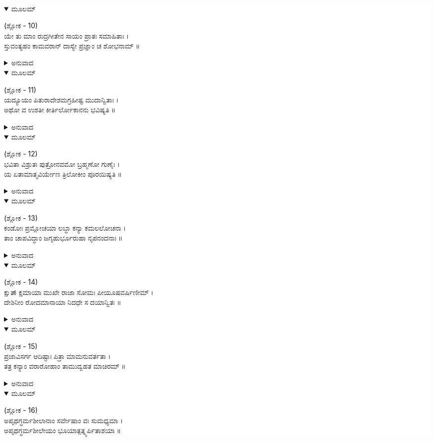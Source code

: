 <details open><summary>ಮೂಲಮ್</summary>

(ಶ್ಲೋಕ - 10)  
ಯೇ ತು ಮಾಂ ರುದ್ರಗೀತೇನ ಸಾಯಂ  ಪ್ರಾತಃ ಸಮಾಹಿತಾಃ ।  
ಸ್ತುವಂತ್ಯಹಂ ಕಾಮವರಾನ್ ದಾಸ್ಯೇ ಪ್ರಜ್ಞಾಂ ಚ  ಶೋಭನಾಮ್ ॥
</details>

<details><summary>ಅನುವಾದ</summary></details>

<details open><summary>ಮೂಲಮ್</summary>

(ಶ್ಲೋಕ - 11)  
ಯದ್ಯೂಯಂ ಪಿತುರಾದೇಶಮಗ್ರಹೀಷ್ಟ ಮುದಾನ್ವಿತಾಃ ।  
ಅಥೋ ವ ಉಶತೀ ಕೀರ್ತಿರ್ಲೋಕಾನನು ಭವಿಷ್ಯತಿ ॥
</details>

<details><summary>ಅನುವಾದ</summary></details>

<details open><summary>ಮೂಲಮ್</summary>

(ಶ್ಲೋಕ - 12)  
ಭವಿತಾ ವಿಶ್ರುತಃ ಪುತ್ರೋನವಮೋ ಬ್ರಹ್ಮಣೋ ಗುಣೈಃ ।  
ಯ ಏತಾಮಾತ್ಮವಿರ್ಯೇಣ ತ್ರಿಲೋಕೀಂ ಪೂರಯಿಷ್ಯತಿ ॥
</details>

<details><summary>ಅನುವಾದ</summary></details>

<details open><summary>ಮೂಲಮ್</summary>

(ಶ್ಲೋಕ - 13)  
ಕಂಡೋಃ ಪ್ರಮ್ಲೋಚಯಾ ಲಬ್ಧಾ ಕನ್ಯಾ ಕಮಲಲೋಚನಾ ।  
ತಾಂ ಚಾಪವಿದ್ಧಾಂ ಜಗೃಹುರ್ಭೂರುಹಾ ನೃಪನಂದನಾಃ ॥
</details>

<details><summary>ಅನುವಾದ</summary></details>

<details open><summary>ಮೂಲಮ್</summary>

(ಶ್ಲೋಕ - 14)  
ಕ್ಷುತ್ಕ್ಷಾಮಾಯಾ ಮುಖೇ ರಾಜಾ ಸೋಮಃ ಪೀಯೂಷವರ್ಷಿಣೀಮ್ ।  
ದೇಶಿನೀಂ ರೋದಮಾನಾಯಾ ನಿದಧೇ  ಸ  ದಯಾನ್ವಿತಃ  ॥
</details>

<details><summary>ಅನುವಾದ</summary></details>

<details open><summary>ಮೂಲಮ್</summary>

(ಶ್ಲೋಕ - 15)  
ಪ್ರಜಾವಿಸರ್ಗ ಆದಿಷ್ಟಾಃ ಪಿತ್ರಾ ಮಾಮನುವರ್ತತಾ ।  
ತತ್ರ ಕನ್ಯಾಂ ವರಾರೋಹಾಂ ತಾಮುದ್ವಹತ ಮಾಚಿರಮ್ ॥
</details>

<details><summary>ಅನುವಾದ</summary></details>

<details open><summary>ಮೂಲಮ್</summary>

(ಶ್ಲೋಕ - 16)  
ಅಪೃಥಗ್ಧರ್ಮಶೀಲಾನಾಂ ಸರ್ವೇಷಾಂ ವಃ ಸುಮಧ್ಯಮಾ ।  
ಅಪೃಥಗ್ಧರ್ಮಶೀಲೇಯಂ ಭೂಯಾತ್ಪತ್ನ್ಯರ್ಪಿತಾಶಯಾ ॥
</details>
